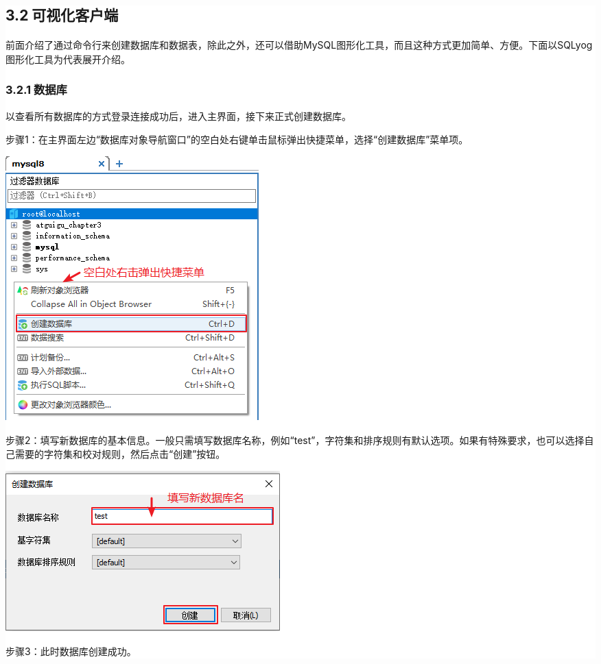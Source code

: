 ## 3.2 可视化客户端

前面介绍了通过命令行来创建数据库和数据表，除此之外，还可以借助MySQL图形化工具，而且这种方式更加简单、方便。下面以SQLyog图形化工具为代表展开介绍。

### 3.2.1 数据库

以查看所有数据库的方式登录连接成功后，进入主界面，接下来正式创建数据库。

步骤1：在主界面左边“数据库对象导航窗口”的空白处右键单击鼠标弹出快捷菜单，选择“创建数据库”菜单项。

![img](MySQL8.0_SQL笔记.assets/clip_image001.png)

步骤2：填写新数据库的基本信息。一般只需填写数据库名称，例如“test”，字符集和排序规则有默认选项。如果有特殊要求，也可以选择自己需要的字符集和校对规则，然后点击“创建”按钮。

![img](MySQL8.0_SQL笔记.assets/clip_image002.png)

步骤3：此时数据库创建成功。
